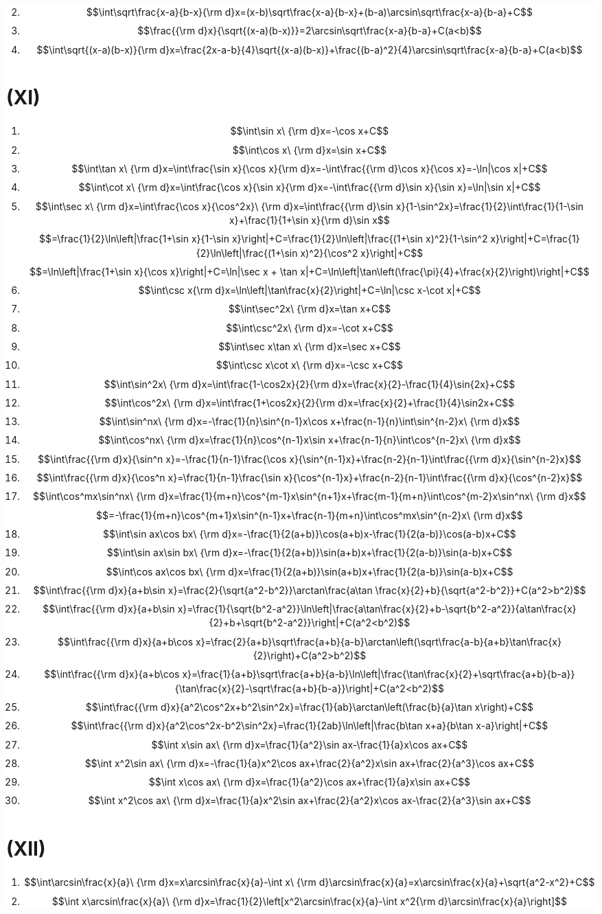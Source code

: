 2. $$\int\sqrt\frac{x-a}{b-x}{\rm d}x=(x-b)\sqrt\frac{x-a}{b-x}+(b-a)\arcsin\sqrt\frac{x-a}{b-a}+C$$
3. $$\frac{{\rm d}x}{\sqrt{(x-a)(b-x)}}=2\arcsin\sqrt\frac{x-a}{b-a}+C(a<b)$$
4. $$\int\sqrt{(x-a)(b-x)}{\rm d}x=\frac{2x-a-b}{4}\sqrt{(x-a)(b-x)}+\frac{(b-a)^2}{4}\arcsin\sqrt\frac{x-a}{b-a}+C(a<b)$$
# (XI)
1. $$\int\sin x\ {\rm d}x=-\cos x+C$$
2. $$\int\cos x\ {\rm d}x=\sin x+C$$
3. $$\int\tan x\ {\rm d}x=\int\frac{\sin x}{\cos x}{\rm d}x=-\int\frac{{\rm d}\cos x}{\cos x}=-\ln|\cos x|+C$$
4. $$\int\cot x\ {\rm d}x=\int\frac{\cos x}{\sin x}{\rm d}x=-\int\frac{{\rm d}\sin x}{\sin x}=\ln|\sin x|+C$$
5. $$\int\sec x\ {\rm d}x=\int\frac{\cos x}{\cos^2x}\ {\rm d}x=\int\frac{{\rm d}\sin x}{1-\sin^2x}=\frac{1}{2}\int\frac{1}{1-\sin x}+\frac{1}{1+\sin x}{\rm d}\sin x$$
   $$=\frac{1}{2}\ln\left|\frac{1+\sin x}{1-\sin x}\right|+C=\frac{1}{2}\ln\left|\frac{(1+\sin x)^2}{1-\sin^2 x}\right|+C=\frac{1}{2}\ln\left|\frac{(1+\sin x)^2}{\cos^2 x}\right|+C$$$$=\ln\left|\frac{1+\sin x}{\cos x}\right|+C=\ln|\sec x + \tan x|+C=\ln\left|\tan\left(\frac{\pi}{4}+\frac{x}{2}\right)\right|+C$$
6. $$\int\csc x{\rm d}x=\ln\left|\tan\frac{x}{2}\right|+C=\ln|\csc x-\cot x|+C$$
7. $$\int\sec^2x\ {\rm d}x=\tan x+C$$
8. $$\int\csc^2x\ {\rm d}x=-\cot x+C$$
9. $$\int\sec x\tan x\ {\rm d}x=\sec x+C$$
10. $$\int\csc x\cot x\ {\rm d}x=-\csc x+C$$
11. $$\int\sin^2x\ {\rm d}x=\int\frac{1-\cos2x}{2}{\rm d}x=\frac{x}{2}-\frac{1}{4}\sin{2x}+C$$
12. $$\int\cos^2x\ {\rm d}x=\int\frac{1+\cos2x}{2}{\rm d}x=\frac{x}{2}+\frac{1}{4}\sin2x+C$$
13. $$\int\sin^nx\ {\rm d}x=-\frac{1}{n}\sin^{n-1}x\cos x+\frac{n-1}{n}\int\sin^{n-2}x\ {\rm d}x$$
14. $$\int\cos^nx\ {\rm d}x=\frac{1}{n}\cos^{n-1}x\sin x+\frac{n-1}{n}\int\cos^{n-2}x\ {\rm d}x$$
15. $$\int\frac{{\rm d}x}{\sin^n x}=-\frac{1}{n-1}\frac{\cos x}{\sin^{n-1}x}+\frac{n-2}{n-1}\int\frac{{\rm d}x}{\sin^{n-2}x}$$
16. $$\int\frac{{\rm d}x}{\cos^n x}=\frac{1}{n-1}\frac{\sin x}{\cos^{n-1}x}+\frac{n-2}{n-1}\int\frac{{\rm d}x}{\cos^{n-2}x}$$
17. $$\int\cos^mx\sin^nx\ {\rm d}x=\frac{1}{m+n}\cos^{m-1}x\sin^{n+1}x+\frac{m-1}{m+n}\int\cos^{m-2}x\sin^nx\ {\rm d}x$$
$$=-\frac{1}{m+n}\cos^{m+1}x\sin^{n-1}x+\frac{n-1}{m+n}\int\cos^mx\sin^{n-2}x\ {\rm d}x$$
18. $$\int\sin ax\cos bx\ {\rm d}x=-\frac{1}{2(a+b)}\cos(a+b)x-\frac{1}{2(a-b)}\cos(a-b)x+C$$
19. $$\int\sin ax\sin bx\ {\rm d}x=-\frac{1}{2(a+b)}\sin(a+b)x+\frac{1}{2(a-b)}\sin(a-b)x+C$$
20. $$\int\cos ax\cos bx\ {\rm d}x=\frac{1}{2(a+b)}\sin(a+b)x+\frac{1}{2(a-b)}\sin(a-b)x+C$$
21. $$\int\frac{{\rm d}x}{a+b\sin x}=\frac{2}{\sqrt{a^2-b^2}}\arctan\frac{a\tan \frac{x}{2}+b}{\sqrt{a^2-b^2}}+C(a^2>b^2)$$
22. $$\int\frac{{\rm d}x}{a+b\sin x}=\frac{1}{\sqrt{b^2-a^2}}\ln\left|\frac{a\tan\frac{x}{2}+b-\sqrt{b^2-a^2}}{a\tan\frac{x}{2}+b+\sqrt{b^2-a^2}}\right|+C(a^2<b^2)$$
23. $$\int\frac{{\rm d}x}{a+b\cos x}=\frac{2}{a+b}\sqrt\frac{a+b}{a-b}\arctan\left(\sqrt\frac{a-b}{a+b}\tan\frac{x}{2}\right)+C(a^2>b^2)$$
24. $$\int\frac{{\rm d}x}{a+b\cos x}=\frac{1}{a+b}\sqrt\frac{a+b}{a-b}\ln\left|\frac{\tan\frac{x}{2}+\sqrt\frac{a+b}{b-a}}{\tan\frac{x}{2}-\sqrt\frac{a+b}{b-a}}\right|+C(a^2<b^2)$$
25. $$\int\frac{{\rm d}x}{a^2\cos^2x+b^2\sin^2x}=\frac{1}{ab}\arctan\left(\frac{b}{a}\tan x\right)+C$$
26. $$\int\frac{{\rm d}x}{a^2\cos^2x-b^2\sin^2x}=\frac{1}{2ab}\ln\left|\frac{b\tan x+a}{b\tan x-a}\right|+C$$
27. $$\int x\sin ax\ {\rm d}x=\frac{1}{a^2}\sin ax-\frac{1}{a}x\cos ax+C$$
28. $$\int x^2\sin ax\ {\rm d}x=-\frac{1}{a}x^2\cos ax+\frac{2}{a^2}x\sin ax+\frac{2}{a^3}\cos ax+C$$
29. $$\int x\cos ax\ {\rm d}x=\frac{1}{a^2}\cos ax+\frac{1}{a}x\sin ax+C$$
30. $$\int x^2\cos ax\ {\rm d}x=\frac{1}{a}x^2\sin ax+\frac{2}{a^2}x\cos ax-\frac{2}{a^3}\sin ax+C$$
# (XII)
1. $$\int\arcsin\frac{x}{a}\ {\rm d}x=x\arcsin\frac{x}{a}-\int x\ {\rm d}\arcsin\frac{x}{a}=x\arcsin\frac{x}{a}+\sqrt{a^2-x^2}+C$$
2. $$\int x\arcsin\frac{x}{a}\ {\rm d}x=\frac{1}{2}\left[x^2\arcsin\frac{x}{a}-\int x^2{\rm d}\arcsin\frac{x}{a}\right]$$